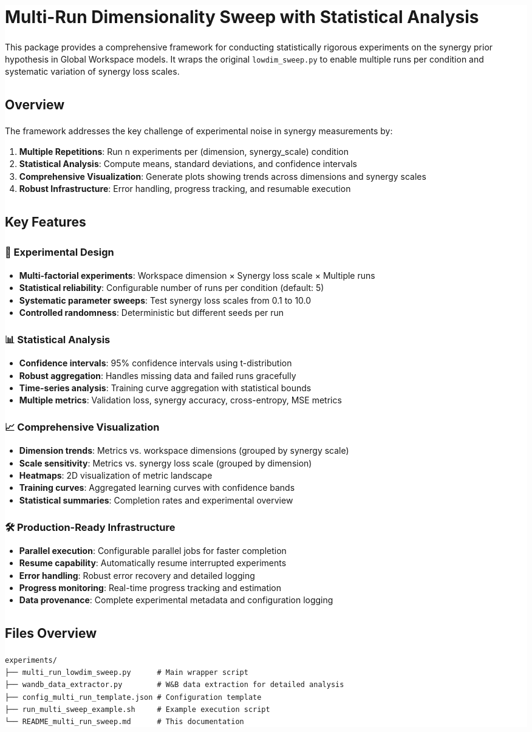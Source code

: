 # Multi-Run Dimensionality Sweep with Statistical Analysis

This package provides a comprehensive framework for conducting statistically rigorous experiments on the synergy prior hypothesis in Global Workspace models. It wraps the original `lowdim_sweep.py` to enable multiple runs per condition and systematic variation of synergy loss scales.

## Overview

The framework addresses the key challenge of experimental noise in synergy measurements by:

1. **Multiple Repetitions**: Run n experiments per (dimension, synergy_scale) condition
2. **Statistical Analysis**: Compute means, standard deviations, and confidence intervals
3. **Comprehensive Visualization**: Generate plots showing trends across dimensions and synergy scales
4. **Robust Infrastructure**: Error handling, progress tracking, and resumable execution

## Key Features

### 🔬 Experimental Design
- **Multi-factorial experiments**: Workspace dimension × Synergy loss scale × Multiple runs
- **Statistical reliability**: Configurable number of runs per condition (default: 5)
- **Systematic parameter sweeps**: Test synergy loss scales from 0.1 to 10.0
- **Controlled randomness**: Deterministic but different seeds per run

### 📊 Statistical Analysis
- **Confidence intervals**: 95% confidence intervals using t-distribution
- **Robust aggregation**: Handles missing data and failed runs gracefully
- **Time-series analysis**: Training curve aggregation with statistical bounds
- **Multiple metrics**: Validation loss, synergy accuracy, cross-entropy, MSE metrics

### 📈 Comprehensive Visualization
- **Dimension trends**: Metrics vs. workspace dimensions (grouped by synergy scale)
- **Scale sensitivity**: Metrics vs. synergy loss scale (grouped by dimension)
- **Heatmaps**: 2D visualization of metric landscape
- **Training curves**: Aggregated learning curves with confidence bands
- **Statistical summaries**: Completion rates and experimental overview

### 🛠 Production-Ready Infrastructure
- **Parallel execution**: Configurable parallel jobs for faster completion
- **Resume capability**: Automatically resume interrupted experiments
- **Error handling**: Robust error recovery and detailed logging
- **Progress monitoring**: Real-time progress tracking and estimation
- **Data provenance**: Complete experimental metadata and configuration logging

## Files Overview

```
experiments/
├── multi_run_lowdim_sweep.py      # Main wrapper script
├── wandb_data_extractor.py        # W&B data extraction for detailed analysis
├── config_multi_run_template.json # Configuration template
├── run_multi_sweep_example.sh     # Example execution script
└── README_multi_run_sweep.md      # This documentation
```
